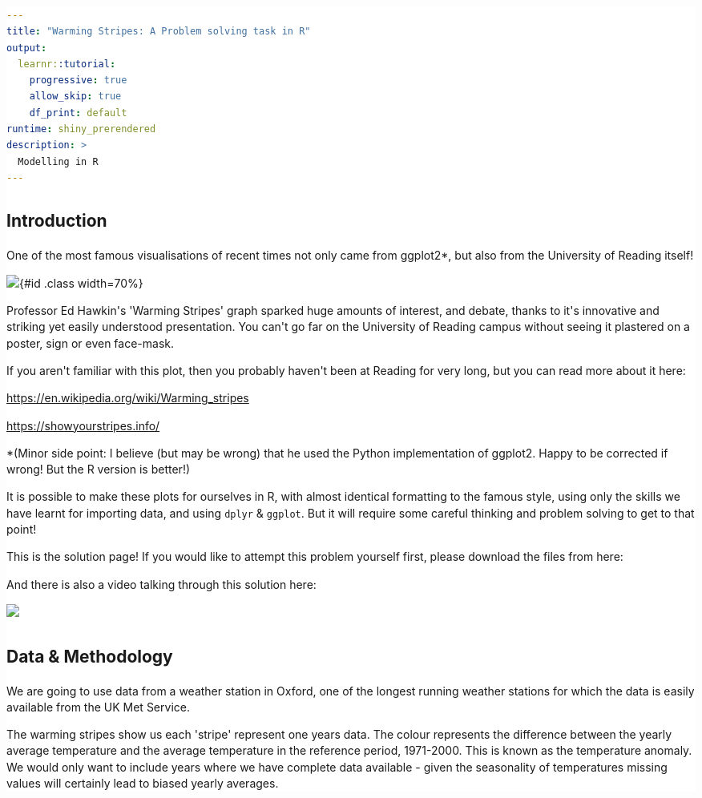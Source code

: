 ```yaml
---
title: "Warming Stripes: A Problem solving task in R"
output: 
  learnr::tutorial:
    progressive: true
    allow_skip: true
    df_print: default
runtime: shiny_prerendered
description: >
  Modelling in R
---
```



## Introduction

One of the most famous visualisations of recent times not only came from ggplot2*, but also from the University of Reading itself! 

![](https://upload.wikimedia.org/wikipedia/commons/thumb/d/d1/20181204_Warming_stripes_%28global%2C_WMO%2C_1850-2018%29_-_Climate_Lab_Book_%28Ed_Hawkins%29.png/2560px-20181204_Warming_stripes_%28global%2C_WMO%2C_1850-2018%29_-_Climate_Lab_Book_%28Ed_Hawkins%29.png){#id .class width=70%}

Professor Ed Hawkin's 'Warming Stripes' graph sparked huge amounts of interest, and debate, thanks to it's innovative and striking yet easily understood presentation. You can't go far on the University of Reading campus without seeing it plastered on a poster, sign or even face-mask.

If you aren't familiar with this plot, then you probably haven't been at Reading for very long, but you can read more about it here:


https://en.wikipedia.org/wiki/Warming_stripes

https://showyourstripes.info/


*(Minor side point: I believe (but may be wrong) that he used the Python implementation of ggplot2. Happy to be corrected if wrong! But the R version is better!)

It is possible to make these plots for ourselves in R, with almost identical formatting to the famous style, using only the skills we have learnt for importing data, and using `dplyr` & `ggplot`. But it will require some careful thinking and problem solving to get to that point! 

This is the solution page! If you would like to attempt this problem yourself first, please download the files from here:

And there is also a video talking through this solution here:

![](https://youtu.be/y3UW8gr4lXU)

## Data & Methodology

We are going to use data from a weather station in Oxford, one of the longest running weather stations for which the data is easily available from the UK Met Service. 

The warming stripes show us each 'stripe' represent one years data. The colour represents the difference between the yearly average temperature and the average temperature in the reference period, 1971-2000. This is known as the temperature anomaly. We would only want to include years where we have complete data available - given the seasonality of temperatures missing values will certainly lead to biased yearly averages.

